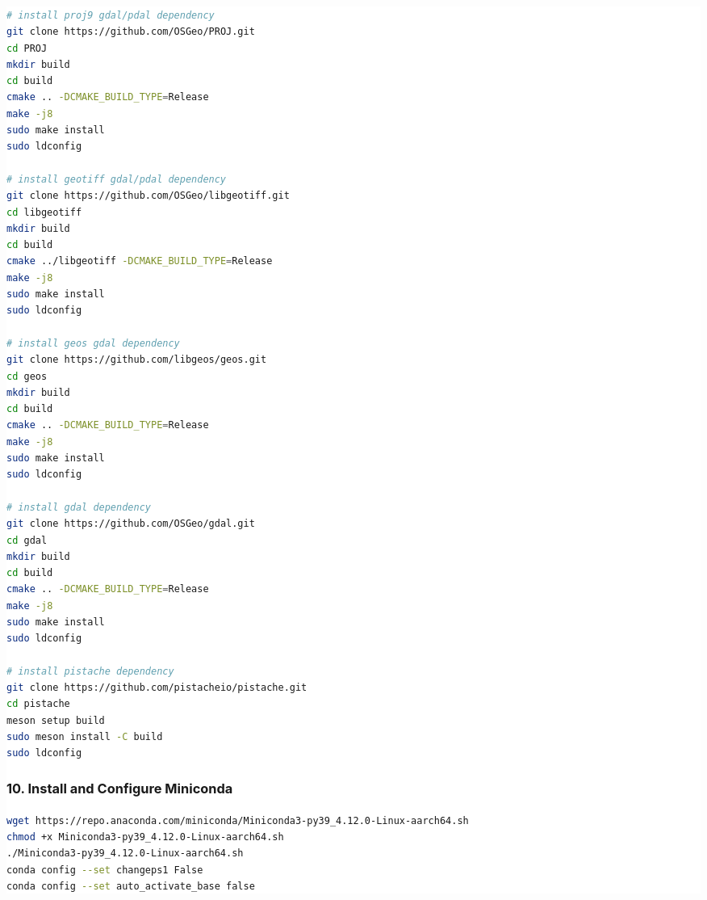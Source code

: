 ```bash
# install proj9 gdal/pdal dependency
git clone https://github.com/OSGeo/PROJ.git
cd PROJ
mkdir build
cd build
cmake .. -DCMAKE_BUILD_TYPE=Release
make -j8
sudo make install
sudo ldconfig

# install geotiff gdal/pdal dependency
git clone https://github.com/OSGeo/libgeotiff.git
cd libgeotiff
mkdir build
cd build
cmake ../libgeotiff -DCMAKE_BUILD_TYPE=Release
make -j8
sudo make install
sudo ldconfig

# install geos gdal dependency
git clone https://github.com/libgeos/geos.git
cd geos
mkdir build
cd build
cmake .. -DCMAKE_BUILD_TYPE=Release
make -j8
sudo make install
sudo ldconfig

# install gdal dependency
git clone https://github.com/OSGeo/gdal.git
cd gdal
mkdir build
cd build
cmake .. -DCMAKE_BUILD_TYPE=Release
make -j8
sudo make install
sudo ldconfig

# install pistache dependency
git clone https://github.com/pistacheio/pistache.git
cd pistache
meson setup build
sudo meson install -C build
sudo ldconfig
```

### 10. Install and Configure Miniconda

```bash
wget https://repo.anaconda.com/miniconda/Miniconda3-py39_4.12.0-Linux-aarch64.sh
chmod +x Miniconda3-py39_4.12.0-Linux-aarch64.sh
./Miniconda3-py39_4.12.0-Linux-aarch64.sh
conda config --set changeps1 False
conda config --set auto_activate_base false
```
